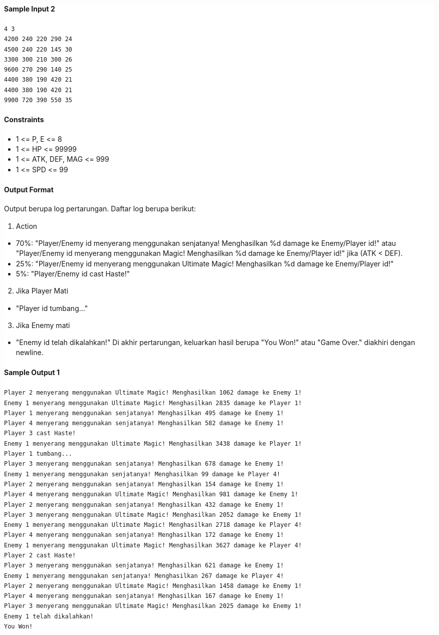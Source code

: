 #### Sample Input 2
```
4 3
4200 240 220 290 24
4500 240 220 145 30
3300 300 210 300 26
9600 270 290 140 25
4400 380 190 420 21
4400 380 190 420 21
9900 720 390 550 35
```

#### Constraints
* 1 <= P, E <= 8
* 1 <= HP <= 99999
* 1 <= ATK, DEF, MAG <= 999
* 1 <= SPD <= 99

#### Output Format
Output berupa log pertarungan. Daftar log berupa berikut:
1. Action
* 70%: "Player/Enemy id menyerang menggunakan senjatanya! Menghasilkan %d damage ke Enemy/Player id!" atau "Player/Enemy id menyerang menggunakan Magic! Menghasilkan %d damage ke Enemy/Player id!" jika (ATK < DEF).
* 25%: "Player/Enemy id menyerang menggunakan Ultimate Magic! Menghasilkan %d damage ke Enemy/Player id!"
* 5%: "Player/Enemy id cast Haste!"
2. Jika Player Mati
* "Player id tumbang..."
3. Jika Enemy mati
* "Enemy id telah dikalahkan!"
Di akhir pertarungan, keluarkan hasil berupa "You Won!" atau "Game Over." diakhiri dengan newline.

#### Sample Output 1
```
Player 2 menyerang menggunakan Ultimate Magic! Menghasilkan 1062 damage ke Enemy 1!
Enemy 1 menyerang menggunakan Ultimate Magic! Menghasilkan 2835 damage ke Player 1!
Player 1 menyerang menggunakan senjatanya! Menghasilkan 495 damage ke Enemy 1!
Player 4 menyerang menggunakan senjatanya! Menghasilkan 582 damage ke Enemy 1!
Player 3 cast Haste!
Enemy 1 menyerang menggunakan Ultimate Magic! Menghasilkan 3438 damage ke Player 1!
Player 1 tumbang...
Player 3 menyerang menggunakan senjatanya! Menghasilkan 678 damage ke Enemy 1!
Enemy 1 menyerang menggunakan senjatanya! Menghasilkan 99 damage ke Player 4!
Player 2 menyerang menggunakan senjatanya! Menghasilkan 154 damage ke Enemy 1!
Player 4 menyerang menggunakan Ultimate Magic! Menghasilkan 981 damage ke Enemy 1!
Player 2 menyerang menggunakan senjatanya! Menghasilkan 432 damage ke Enemy 1!
Player 3 menyerang menggunakan Ultimate Magic! Menghasilkan 2052 damage ke Enemy 1!
Enemy 1 menyerang menggunakan Ultimate Magic! Menghasilkan 2718 damage ke Player 4!
Player 4 menyerang menggunakan senjatanya! Menghasilkan 172 damage ke Enemy 1!
Enemy 1 menyerang menggunakan Ultimate Magic! Menghasilkan 3627 damage ke Player 4!
Player 2 cast Haste!
Player 3 menyerang menggunakan senjatanya! Menghasilkan 621 damage ke Enemy 1!
Enemy 1 menyerang menggunakan senjatanya! Menghasilkan 267 damage ke Player 4!
Player 2 menyerang menggunakan Ultimate Magic! Menghasilkan 1458 damage ke Enemy 1!
Player 4 menyerang menggunakan senjatanya! Menghasilkan 167 damage ke Enemy 1!
Player 3 menyerang menggunakan Ultimate Magic! Menghasilkan 2025 damage ke Enemy 1!
Enemy 1 telah dikalahkan!
You Won!
```
